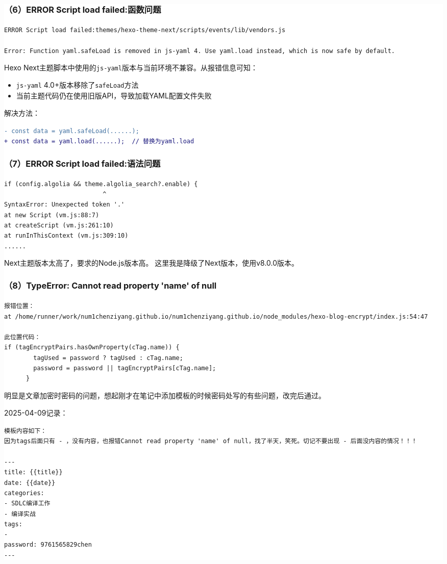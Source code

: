 ### （6）ERROR Script load failed:函数问题
```text
ERROR Script load failed:themes/hexo-theme-next/scripts/events/lib/vendors.js 

Error: Function yaml.safeLoad is removed in js-yaml 4. Use yaml.load instead, which is now safe by default.
```
Hexo Next主题脚本中使用的`js-yaml`版本与当前环境不兼容。从报错信息可知：
- `js-yaml` 4.0+版本移除了`safeLoad`方法
- 当前主题代码仍在使用旧版API，导致加载YAML配置文件失败

解决方法：
```diff
- const data = yaml.safeLoad(......);
+ const data = yaml.load(......);  // 替换为yaml.load
```

### （7）ERROR Script load failed:语法问题
```text
if (config.algolia && theme.algolia_search?.enable) { 
                           ^ 
SyntaxError: Unexpected token '.' 
at new Script (vm.js:88:7) 
at createScript (vm.js:261:10) 
at runInThisContext (vm.js:309:10)
......
```
Next主题版本太高了，要求的Node.js版本高。
这里我是降级了Next版本，使用v8.0.0版本。

### （8）TypeError: Cannot read property 'name' of null
```log
报错位置：
at /home/runner/work/num1chenziyang.github.io/num1chenziyang.github.io/node_modules/hexo-blog-encrypt/index.js:54:47

此位置代码：
if (tagEncryptPairs.hasOwnProperty(cTag.name)) {
        tagUsed = password ? tagUsed : cTag.name;
        password = password || tagEncryptPairs[cTag.name];
      }
```
明显是文章加密时密码的问题，想起刚才在笔记中添加模板的时候密码处写的有些问题，改完后通过。

2025-04-09记录：
```
模板内容如下：
因为tags后面只有 - ，没有内容，也报错Cannot read property 'name' of null，找了半天，笑死。切记不要出现 - 后面没内容的情况！！！

---
title: {{title}}
date: {{date}} 
categories: 
- SDLC编译工作
- 编译实战
tags: 
- 
password: 9761565829chen
---
```
